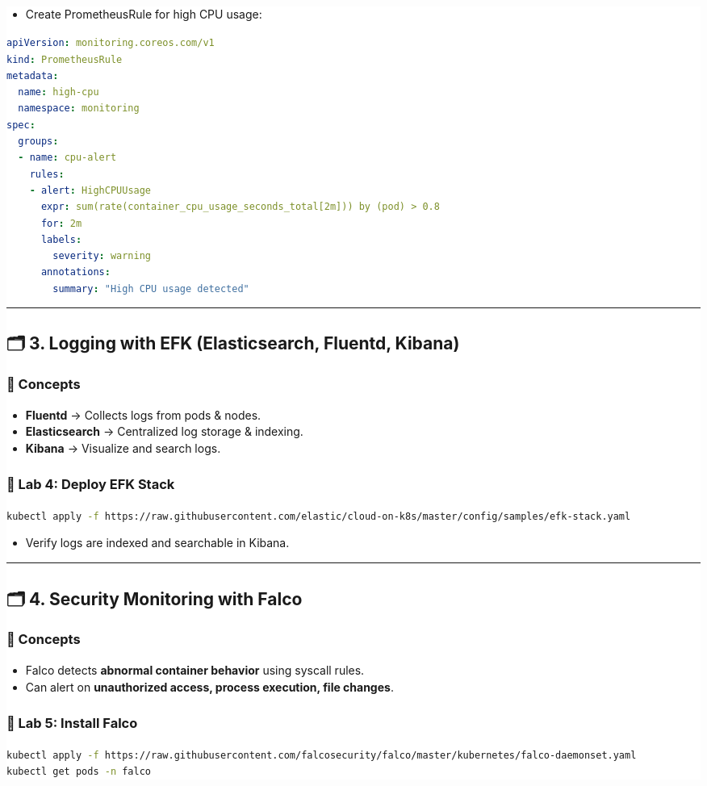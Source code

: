* Create PrometheusRule for high CPU usage:

```yaml
apiVersion: monitoring.coreos.com/v1
kind: PrometheusRule
metadata:
  name: high-cpu
  namespace: monitoring
spec:
  groups:
  - name: cpu-alert
    rules:
    - alert: HighCPUUsage
      expr: sum(rate(container_cpu_usage_seconds_total[2m])) by (pod) > 0.8
      for: 2m
      labels:
        severity: warning
      annotations:
        summary: "High CPU usage detected"
```

---

## 🗂️ 3. Logging with EFK (Elasticsearch, Fluentd, Kibana)

### 📖 Concepts

* **Fluentd** → Collects logs from pods & nodes.
* **Elasticsearch** → Centralized log storage & indexing.
* **Kibana** → Visualize and search logs.

### 🔹 Lab 4: Deploy EFK Stack

```bash
kubectl apply -f https://raw.githubusercontent.com/elastic/cloud-on-k8s/master/config/samples/efk-stack.yaml
```

* Verify logs are indexed and searchable in Kibana.

---

## 🗂️ 4. Security Monitoring with Falco

### 📖 Concepts

* Falco detects **abnormal container behavior** using syscall rules.
* Can alert on **unauthorized access, process execution, file changes**.

### 🔹 Lab 5: Install Falco

```bash
kubectl apply -f https://raw.githubusercontent.com/falcosecurity/falco/master/kubernetes/falco-daemonset.yaml
kubectl get pods -n falco
```
